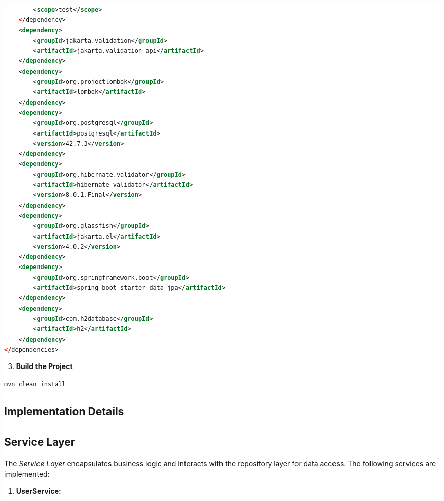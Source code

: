```xml
        <scope>test</scope>
    </dependency>
    <dependency>
        <groupId>jakarta.validation</groupId>
        <artifactId>jakarta.validation-api</artifactId>
    </dependency>
    <dependency>
        <groupId>org.projectlombok</groupId>
        <artifactId>lombok</artifactId>
    </dependency>
    <dependency>
        <groupId>org.postgresql</groupId>
        <artifactId>postgresql</artifactId>
        <version>42.7.3</version>
    </dependency>
    <dependency>
        <groupId>org.hibernate.validator</groupId>
        <artifactId>hibernate-validator</artifactId>
        <version>8.0.1.Final</version>
    </dependency>
    <dependency>
        <groupId>org.glassfish</groupId>
        <artifactId>jakarta.el</artifactId>
        <version>4.0.2</version>
    </dependency>
    <dependency>
        <groupId>org.springframework.boot</groupId>
        <artifactId>spring-boot-starter-data-jpa</artifactId>
    </dependency>
    <dependency>
        <groupId>com.h2database</groupId>
        <artifactId>h2</artifactId>
    </dependency>
</dependencies>
```

3. **Build the Project**

``` bash
mvn clean install
```

## Implementation Details

## **Service Layer**

The *Service Layer* encapsulates business logic and interacts with the repository layer for data access. The following
services are implemented:

1. **UserService:**
